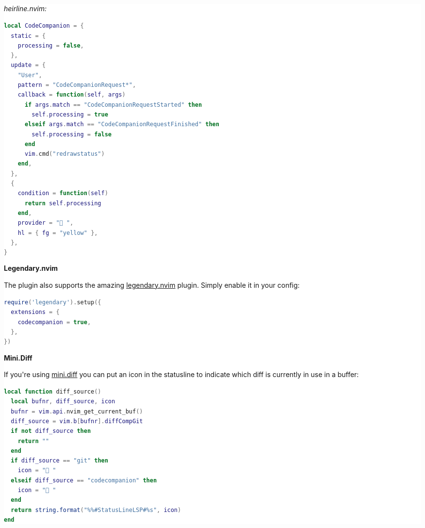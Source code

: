 _heirline.nvim:_

```lua
local CodeCompanion = {
  static = {
    processing = false,
  },
  update = {
    "User",
    pattern = "CodeCompanionRequest*",
    callback = function(self, args)
      if args.match == "CodeCompanionRequestStarted" then
        self.processing = true
      elseif args.match == "CodeCompanionRequestFinished" then
        self.processing = false
      end
      vim.cmd("redrawstatus")
    end,
  },
  {
    condition = function(self)
      return self.processing
    end,
    provider = " ",
    hl = { fg = "yellow" },
  },
}
```

**Legendary.nvim**

The plugin also supports the amazing [legendary.nvim](https://github.com/mrjones2014/legendary.nvim) plugin. Simply enable it in your config:

```lua
require('legendary').setup({
  extensions = {
    codecompanion = true,
  },
})
```

**Mini.Diff**

If you're using [mini.diff](https://github.com/echasnovski/mini.diff) you can put an icon in the statusline to indicate which diff is currently in use in a buffer:

```lua
local function diff_source()
  local bufnr, diff_source, icon
  bufnr = vim.api.nvim_get_current_buf()
  diff_source = vim.b[bufnr].diffCompGit
  if not diff_source then
    return ""
  end
  if diff_source == "git" then
    icon = "󰊤 "
  elseif diff_source == "codecompanion" then
    icon = " "
  end
  return string.format("%%#StatusLineLSP#%s", icon)
end
```
